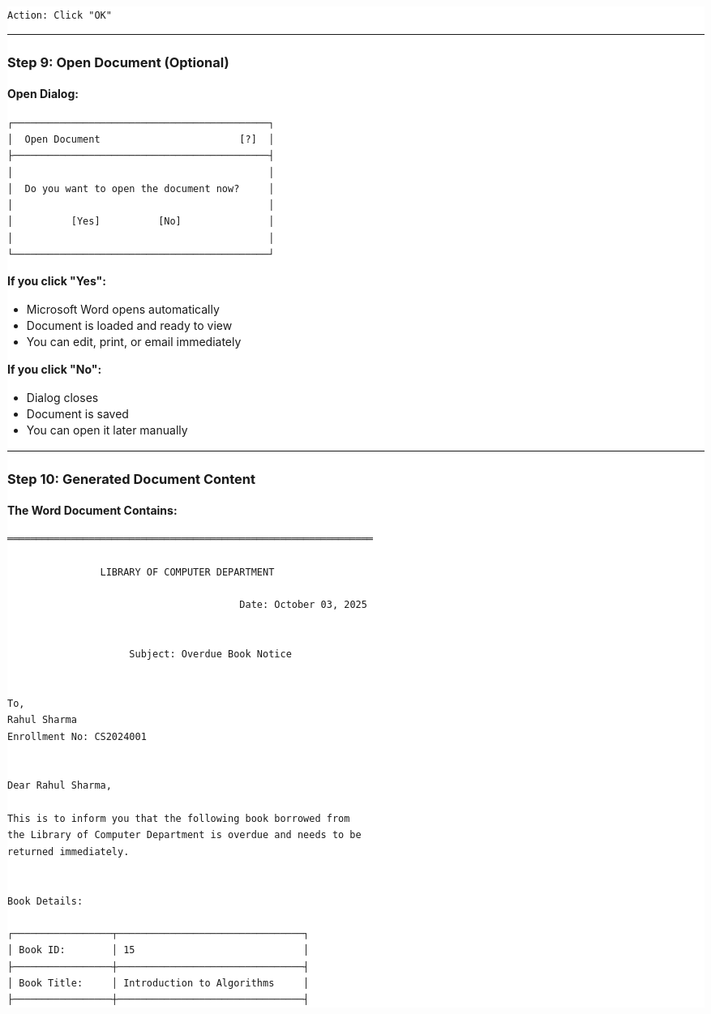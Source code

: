 ```
Action: Click "OK"
```

---

### Step 9: Open Document (Optional)

**Open Dialog:**
```
┌────────────────────────────────────────────┐
│  Open Document                        [?]  │
├────────────────────────────────────────────┤
│                                            │
│  Do you want to open the document now?     │
│                                            │
│          [Yes]          [No]               │
│                                            │
└────────────────────────────────────────────┘
```

**If you click "Yes":**
- Microsoft Word opens automatically
- Document is loaded and ready to view
- You can edit, print, or email immediately

**If you click "No":**
- Dialog closes
- Document is saved
- You can open it later manually

---

### Step 10: Generated Document Content

**The Word Document Contains:**

```
═══════════════════════════════════════════════════════════════

                LIBRARY OF COMPUTER DEPARTMENT

                                        Date: October 03, 2025


                     Subject: Overdue Book Notice


To,
Rahul Sharma
Enrollment No: CS2024001


Dear Rahul Sharma,

This is to inform you that the following book borrowed from 
the Library of Computer Department is overdue and needs to be 
returned immediately.


Book Details:

┌─────────────────┬────────────────────────────────┐
│ Book ID:        │ 15                             │
├─────────────────┼────────────────────────────────┤
│ Book Title:     │ Introduction to Algorithms     │
├─────────────────┼────────────────────────────────┤
```